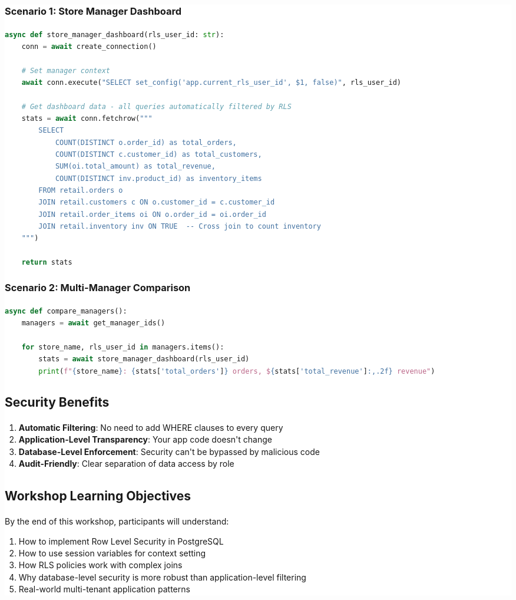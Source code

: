 ### Scenario 1: Store Manager Dashboard
```python
async def store_manager_dashboard(rls_user_id: str):
    conn = await create_connection()
    
    # Set manager context
    await conn.execute("SELECT set_config('app.current_rls_user_id', $1, false)", rls_user_id)
    
    # Get dashboard data - all queries automatically filtered by RLS
    stats = await conn.fetchrow("""
        SELECT 
            COUNT(DISTINCT o.order_id) as total_orders,
            COUNT(DISTINCT c.customer_id) as total_customers,
            SUM(oi.total_amount) as total_revenue,
            COUNT(DISTINCT inv.product_id) as inventory_items
        FROM retail.orders o
        JOIN retail.customers c ON o.customer_id = c.customer_id
        JOIN retail.order_items oi ON o.order_id = oi.order_id
        JOIN retail.inventory inv ON TRUE  -- Cross join to count inventory
    """)
    
    return stats
```

### Scenario 2: Multi-Manager Comparison
```python
async def compare_managers():
    managers = await get_manager_ids()
    
    for store_name, rls_user_id in managers.items():
        stats = await store_manager_dashboard(rls_user_id)
        print(f"{store_name}: {stats['total_orders']} orders, ${stats['total_revenue']:,.2f} revenue")
```

## Security Benefits

1. **Automatic Filtering**: No need to add WHERE clauses to every query
2. **Application-Level Transparency**: Your app code doesn't change
3. **Database-Level Enforcement**: Security can't be bypassed by malicious code
4. **Audit-Friendly**: Clear separation of data access by role

## Workshop Learning Objectives

By the end of this workshop, participants will understand:

1. How to implement Row Level Security in PostgreSQL
2. How to use session variables for context setting
3. How RLS policies work with complex joins
4. Why database-level security is more robust than application-level filtering
5. Real-world multi-tenant application patterns
